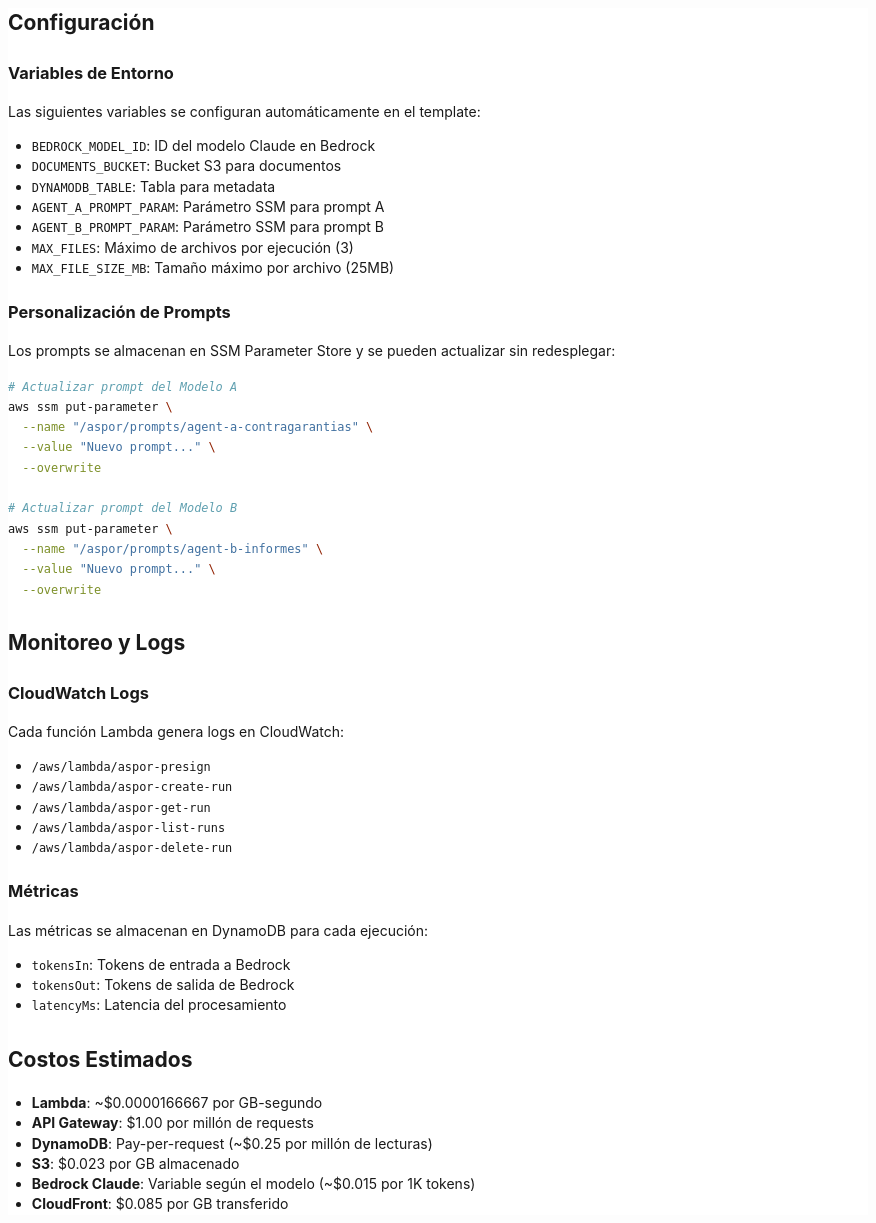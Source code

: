 ## Configuración

### Variables de Entorno
Las siguientes variables se configuran automáticamente en el template:

- `BEDROCK_MODEL_ID`: ID del modelo Claude en Bedrock
- `DOCUMENTS_BUCKET`: Bucket S3 para documentos
- `DYNAMODB_TABLE`: Tabla para metadata
- `AGENT_A_PROMPT_PARAM`: Parámetro SSM para prompt A
- `AGENT_B_PROMPT_PARAM`: Parámetro SSM para prompt B
- `MAX_FILES`: Máximo de archivos por ejecución (3)
- `MAX_FILE_SIZE_MB`: Tamaño máximo por archivo (25MB)

### Personalización de Prompts

Los prompts se almacenan en SSM Parameter Store y se pueden actualizar sin redesplegar:

```bash
# Actualizar prompt del Modelo A
aws ssm put-parameter \
  --name "/aspor/prompts/agent-a-contragarantias" \
  --value "Nuevo prompt..." \
  --overwrite

# Actualizar prompt del Modelo B
aws ssm put-parameter \
  --name "/aspor/prompts/agent-b-informes" \
  --value "Nuevo prompt..." \
  --overwrite
```

## Monitoreo y Logs

### CloudWatch Logs
Cada función Lambda genera logs en CloudWatch:
- `/aws/lambda/aspor-presign`
- `/aws/lambda/aspor-create-run`
- `/aws/lambda/aspor-get-run`
- `/aws/lambda/aspor-list-runs`
- `/aws/lambda/aspor-delete-run`

### Métricas
Las métricas se almacenan en DynamoDB para cada ejecución:
- `tokensIn`: Tokens de entrada a Bedrock
- `tokensOut`: Tokens de salida de Bedrock
- `latencyMs`: Latencia del procesamiento

## Costos Estimados

- **Lambda**: ~$0.0000166667 por GB-segundo
- **API Gateway**: $1.00 por millón de requests
- **DynamoDB**: Pay-per-request (~$0.25 por millón de lecturas)
- **S3**: $0.023 por GB almacenado
- **Bedrock Claude**: Variable según el modelo (~$0.015 por 1K tokens)
- **CloudFront**: $0.085 por GB transferido

